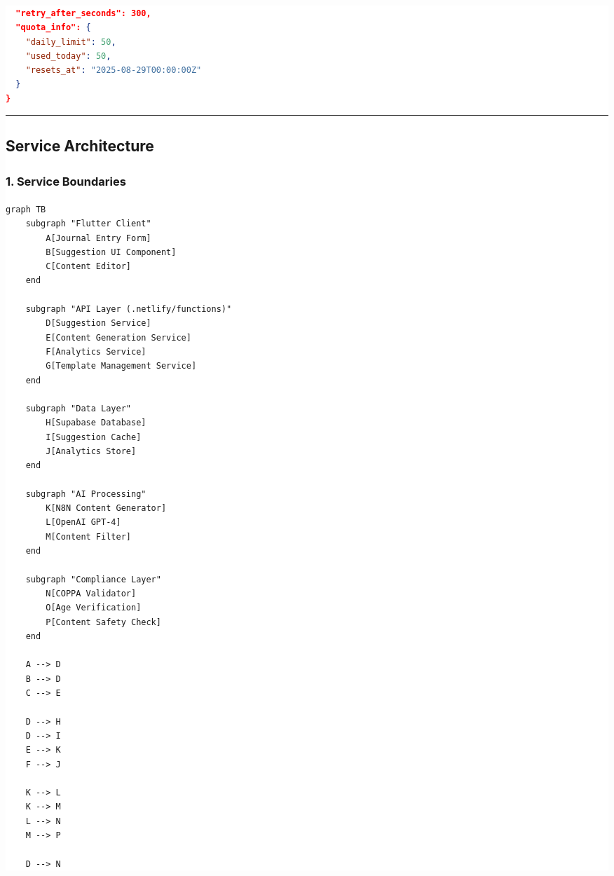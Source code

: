 ```json
  "retry_after_seconds": 300,
  "quota_info": {
    "daily_limit": 50,
    "used_today": 50,
    "resets_at": "2025-08-29T00:00:00Z"
  }
}
```

---

## Service Architecture

### 1. Service Boundaries

```mermaid
graph TB
    subgraph "Flutter Client"
        A[Journal Entry Form]
        B[Suggestion UI Component] 
        C[Content Editor]
    end
    
    subgraph "API Layer (.netlify/functions)"
        D[Suggestion Service]
        E[Content Generation Service]
        F[Analytics Service]
        G[Template Management Service]
    end
    
    subgraph "Data Layer"
        H[Supabase Database]
        I[Suggestion Cache]
        J[Analytics Store]
    end
    
    subgraph "AI Processing"
        K[N8N Content Generator]
        L[OpenAI GPT-4]
        M[Content Filter]
    end
    
    subgraph "Compliance Layer"
        N[COPPA Validator]
        O[Age Verification]
        P[Content Safety Check]
    end

    A --> D
    B --> D
    C --> E
    
    D --> H
    D --> I
    E --> K
    F --> J
    
    K --> L
    K --> M
    L --> N
    M --> P
    
    D --> N
```